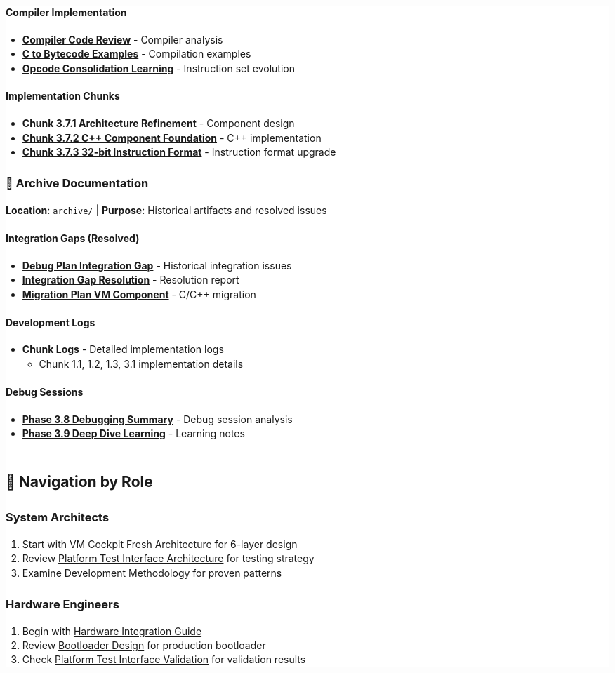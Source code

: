 #### **Compiler Implementation**
- **[Compiler Code Review](technical/compiler/COMPILER_CODE_REVIEW.md)** - Compiler analysis
- **[C to Bytecode Examples](technical/compiler/c_to_bytecode_examples.md)** - Compilation examples
- **[Opcode Consolidation Learning](technical/compiler/OPCODE_CONSOLIDATION_LEARNING.md)** - Instruction set evolution

#### **Implementation Chunks**
- **[Chunk 3.7.1 Architecture Refinement](technical/implementation-chunks/CHUNK_3_7_1_ARCHITECTURE_REFINEMENT.md)** - Component design
- **[Chunk 3.7.2 C++ Component Foundation](technical/implementation-chunks/CHUNK_3_7_2_CPP_COMPONENT_FOUNDATION.md)** - C++ implementation
- **[Chunk 3.7.3 32-bit Instruction Format](technical/implementation-chunks/CHUNK_3_7_3_32BIT_INSTRUCTION_FORMAT.md)** - Instruction format upgrade

### **📁 Archive Documentation**
**Location**: `archive/` | **Purpose**: Historical artifacts and resolved issues

#### **Integration Gaps (Resolved)**
- **[Debug Plan Integration Gap](archive/integration-gaps/DEBUG_PLAN_INTEGRATION_GAP.md)** - Historical integration issues
- **[Integration Gap Resolution](archive/integration-gaps/INTEGRATION_GAP_RESOLUTION_REPORT.md)** - Resolution report
- **[Migration Plan VM Component](archive/integration-gaps/MIGRATION_PLAN_VM_COMPONENT_AND_C_CXX.md)** - C/C++ migration

#### **Development Logs**
- **[Chunk Logs](archive/chunk-logs/)** - Detailed implementation logs
  - Chunk 1.1, 1.2, 1.3, 3.1 implementation details

#### **Debug Sessions**
- **[Phase 3.8 Debugging Summary](archive/debugging-sessions/PHASE_3_8_DEBUGGING_SUMMARY.md)** - Debug session analysis
- **[Phase 3.9 Deep Dive Learning](archive/debugging-sessions/PHASE_3_9_DEEP_DIVE_LEARNING_NOTES.md)** - Learning notes

---

## 🧭 Navigation by Role

### **System Architects**
1. Start with [VM Cockpit Fresh Architecture](architecture/VM_COCKPIT_FRESH_ARCHITECTURE.md) for 6-layer design
2. Review [Platform Test Interface Architecture](testing/PLATFORM_TEST_INTERFACE_ARCHITECTURE.md) for testing strategy
3. Examine [Development Methodology](development/methodology/) for proven patterns

### **Hardware Engineers**
1. Begin with [Hardware Integration Guide](hardware/integration/HARDWARE_INTEGRATION_GUIDE.md)
2. Review [Bootloader Design](hardware/phase-4/PHASE_4_5_2_BOOTLOADER_DESIGN.md) for production bootloader
3. Check [Platform Test Interface Validation](hardware/phase-4/PLATFORM_TEST_INTERFACE_VALIDATION_RESULTS.md) for validation results
